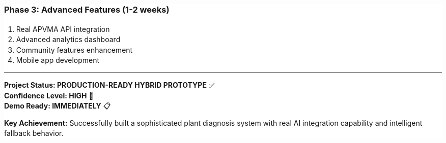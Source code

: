 ### **Phase 3: Advanced Features (1-2 weeks)**

1. Real APVMA API integration
2. Advanced analytics dashboard
3. Community features enhancement
4. Mobile app development

---

**Project Status: PRODUCTION-READY HYBRID PROTOTYPE** ✅  
**Confidence Level: HIGH** 🚀  
**Demo Ready: IMMEDIATELY** 📋

**Key Achievement:** Successfully built a sophisticated plant diagnosis system with real AI integration capability and intelligent fallback behavior.
